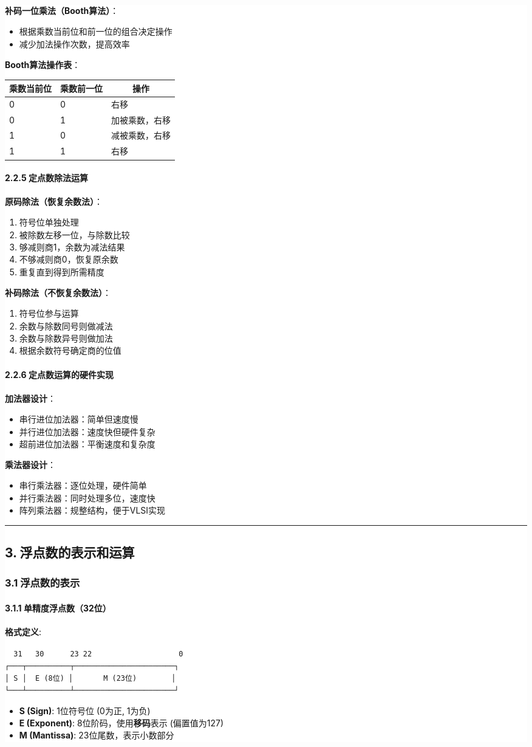 **补码一位乘法（Booth算法）**：
- 根据乘数当前位和前一位的组合决定操作
- 减少加法操作次数，提高效率

**Booth算法操作表**：

| 乘数当前位  | 乘数前一位  | 操作           |
|-------------|-------------|----------------|
| 0           | 0           | 右移           |
| 0           | 1           | 加被乘数，右移 |
| 1           | 0           | 减被乘数，右移 |
| 1           | 1           | 右移           |

#### 2.2.5 定点数除法运算

**原码除法（恢复余数法）**：
1. 符号位单独处理
2. 被除数左移一位，与除数比较
3. 够减则商1，余数为减法结果
4. 不够减则商0，恢复原余数
5. 重复直到得到所需精度

**补码除法（不恢复余数法）**：
1. 符号位参与运算
2. 余数与除数同号则做减法
3. 余数与除数异号则做加法
4. 根据余数符号确定商的位值

#### 2.2.6 定点数运算的硬件实现

**加法器设计**：
- 串行进位加法器：简单但速度慢
- 并行进位加法器：速度快但硬件复杂
- 超前进位加法器：平衡速度和复杂度

**乘法器设计**：
- 串行乘法器：逐位处理，硬件简单
- 并行乘法器：同时处理多位，速度快
- 阵列乘法器：规整结构，便于VLSI实现

---

## 3. 浮点数的表示和运算

### 3.1 浮点数的表示

#### 3.1.1 单精度浮点数（32位）

**格式定义**:
```
  31   30      23 22                    0
┌───┬──────────┬───────────────────────┐
│ S │  E (8位) │       M (23位)        │
└───┴──────────┴───────────────────────┘
```
- **S (Sign)**: 1位符号位 (0为正, 1为负)
- **E (Exponent)**: 8位阶码，使用**移码**表示 (偏置值为127)
- **M (Mantissa)**: 23位尾数，表示小数部分
